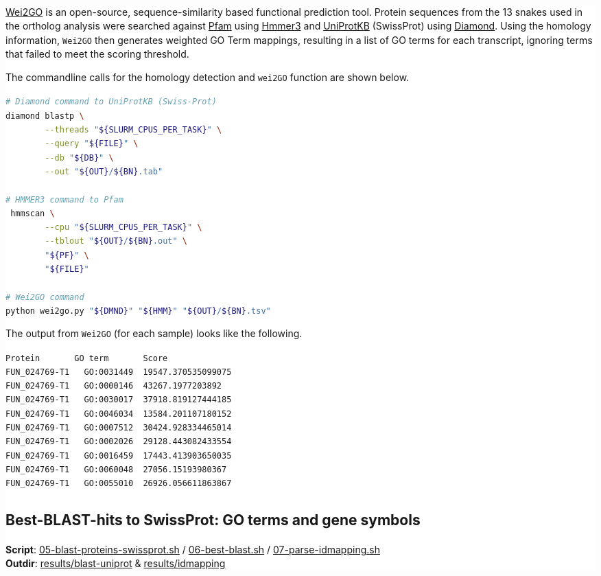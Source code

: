[Wei2GO](https://gitlab.com/mreijnders/wei2go) is an open-source,
sequence-similarity based functional prediction tool. Protein sequences
from the 13 snakes used in the ortholog analysis were searched against
[Pfam](https://pfam.xfam.org/) using [Hmmer3](http://hmmer.org/) and
[UniProtKB](https://www.uniprot.org/help/uniprotkb) (SwissProt) using
[Diamond](https://github.com/bbuchfink/diamond). Using the homology
information, `Wei2GO` then generates weighted GO Term mappings,
resulting in a list of GO terms for each transcript, ignoring terms that
failed to meet the scoring threshold.

The commandline calls for the homology detection and `wei2GO` function
are shown below.

``` bash
# Diamond command to UniProtKB (Swiss-Prot)
diamond blastp \
        --threads "${SLURM_CPUS_PER_TASK}" \
        --query "${FILE}" \
        --db "${DB}" \
        --out "${OUT}/${BN}.tab"

# HMMER3 command to Pfam
 hmmscan \
        --cpu "${SLURM_CPUS_PER_TASK}" \
        --tblout "${OUT}/${BN}.out" \
        "${PF}" \
        "${FILE}"
        
# Wei2GO command
python wei2go.py "${DMND}" "${HMM}" "${OUT}/${BN}.tsv"
```

The output from `Wei2GO` (for each sample) looks like the following.

``` text
Protein       GO term       Score
FUN_024769-T1   GO:0031449  19547.370535099075
FUN_024769-T1   GO:0000146  43267.1977203892
FUN_024769-T1   GO:0030017  37918.819127444185
FUN_024769-T1   GO:0046034  13584.201107180152
FUN_024769-T1   GO:0007512  30424.928334465014
FUN_024769-T1   GO:0002026  29128.443082433554
FUN_024769-T1   GO:0016459  17443.413903650035
FUN_024769-T1   GO:0060048  27056.15193980367
FUN_024769-T1   GO:0055010  26926.056611863867
```

## Best-BLAST-hits to SwissProt: GO terms and gene symbols

**Script**:
[05-blast-proteins-swissprot.sh](https://github.com/a-lud/sea-snake-selection/blob/main/orthologs/ortholog-annotation/scripts/05-blast-proteins-swissprot.sh)
/
[06-best-blast.sh](https://github.com/a-lud/sea-snake-selection/blob/main/orthologs/ortholog-annotation/scripts/06-best-blast.sh)
/
[07-parse-idmapping.sh](https://github.com/a-lud/sea-snake-selection/blob/main/orthologs/ortholog-annotation/scripts/07-parse-idmapping.sh)  
**Outdir**:
[results/blast-uniprot](https://github.com/a-lud/sea-snake-selection/tree/main/orthologs/ortholog-annotation/results/blast-uniprot)
&
[results/idmapping](https://github.com/a-lud/sea-snake-selection/tree/main/orthologs/ortholog-annotation/results/idmapping)
